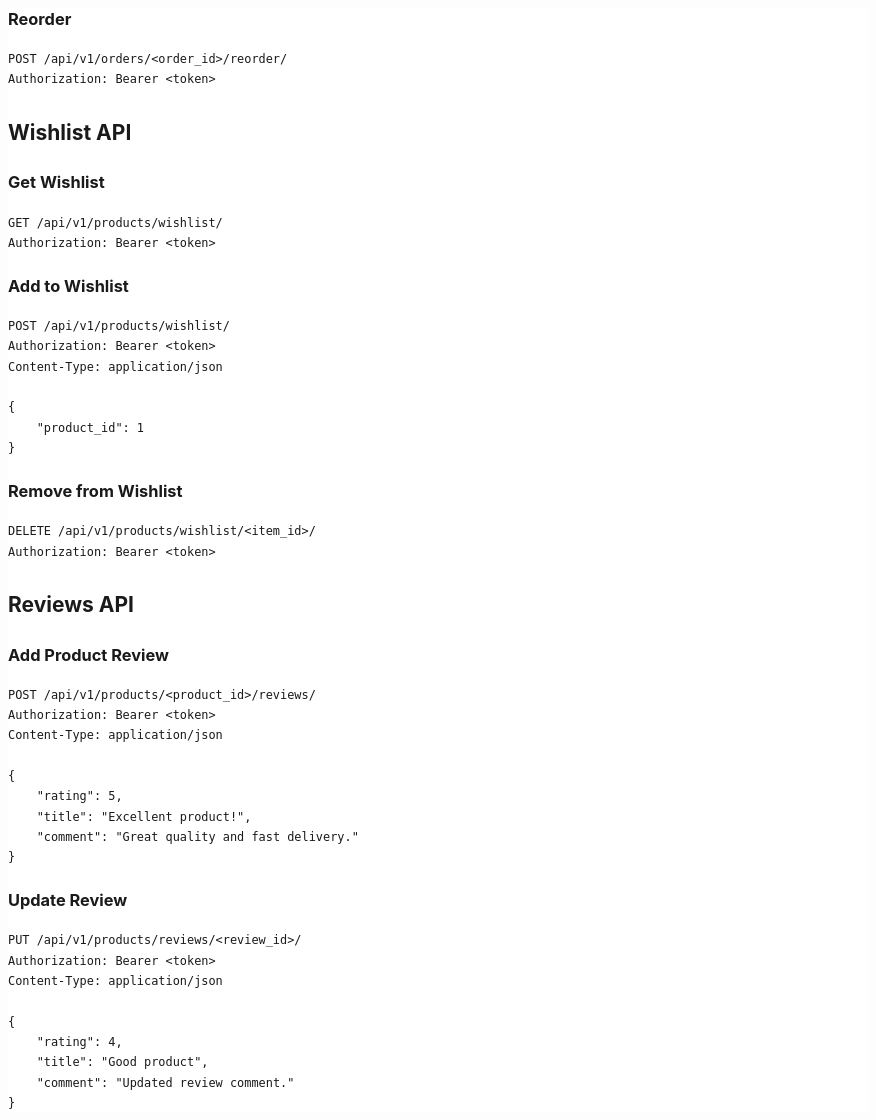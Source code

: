 ```json
```

### Reorder
```http
POST /api/v1/orders/<order_id>/reorder/
Authorization: Bearer <token>
```

## Wishlist API

### Get Wishlist
```http
GET /api/v1/products/wishlist/
Authorization: Bearer <token>
```

### Add to Wishlist
```http
POST /api/v1/products/wishlist/
Authorization: Bearer <token>
Content-Type: application/json

{
    "product_id": 1
}
```

### Remove from Wishlist
```http
DELETE /api/v1/products/wishlist/<item_id>/
Authorization: Bearer <token>
```

## Reviews API

### Add Product Review
```http
POST /api/v1/products/<product_id>/reviews/
Authorization: Bearer <token>
Content-Type: application/json

{
    "rating": 5,
    "title": "Excellent product!",
    "comment": "Great quality and fast delivery."
}
```

### Update Review
```http
PUT /api/v1/products/reviews/<review_id>/
Authorization: Bearer <token>
Content-Type: application/json

{
    "rating": 4,
    "title": "Good product",
    "comment": "Updated review comment."
}
```
